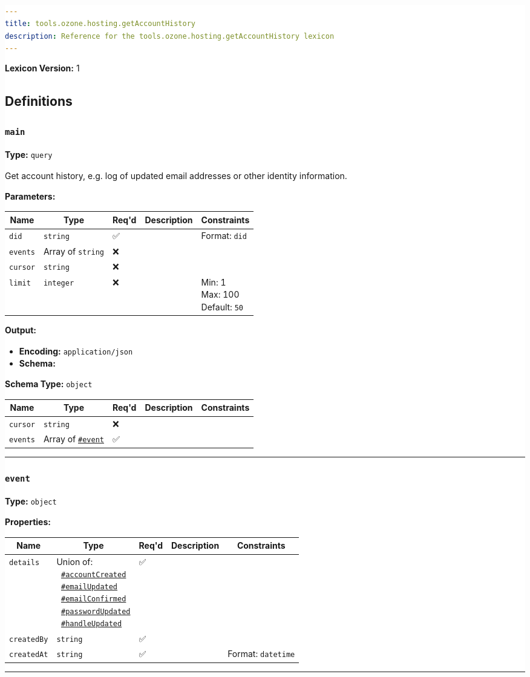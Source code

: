 ```yaml
---
title: tools.ozone.hosting.getAccountHistory
description: Reference for the tools.ozone.hosting.getAccountHistory lexicon
---
```

**Lexicon Version:** 1

## Definitions

<a name="main"></a>
### `main`

**Type:** `query`

Get account history, e.g. log of updated email addresses or other identity information.

**Parameters:**

| Name | Type | Req'd  | Description | Constraints |
|------|------|----------|-------------|-------------|
| `did` | `string` | ✅  |  | Format: `did` |
| `events` | Array of `string` | ❌  |  |  |
| `cursor` | `string` | ❌  |  |  |
| `limit` | `integer` | ❌  |  | Min: 1<br/>Max: 100<br/>Default: `50` |
**Output:**

- **Encoding:** `application/json`
- **Schema:**

**Schema Type:** `object`

| Name | Type | Req'd  | Description | Constraints |
|------|------|----------|-------------|-------------|
| `cursor` | `string` | ❌  |  |  |
| `events` | Array of [`#event`](#event) | ✅  |  |  |

---

<a name="event"></a>
### `event`

**Type:** `object`

**Properties:**

| Name | Type | Req'd  | Description | Constraints |
|------|------|----------|-------------|-------------|
| `details` | Union of:<br/>&nbsp;&nbsp;[`#accountCreated`](#accountcreated)<br/>&nbsp;&nbsp;[`#emailUpdated`](#emailupdated)<br/>&nbsp;&nbsp;[`#emailConfirmed`](#emailconfirmed)<br/>&nbsp;&nbsp;[`#passwordUpdated`](#passwordupdated)<br/>&nbsp;&nbsp;[`#handleUpdated`](#handleupdated) | ✅  |  |  |
| `createdBy` | `string` | ✅  |  |  |
| `createdAt` | `string` | ✅  |  | Format: `datetime` |

---